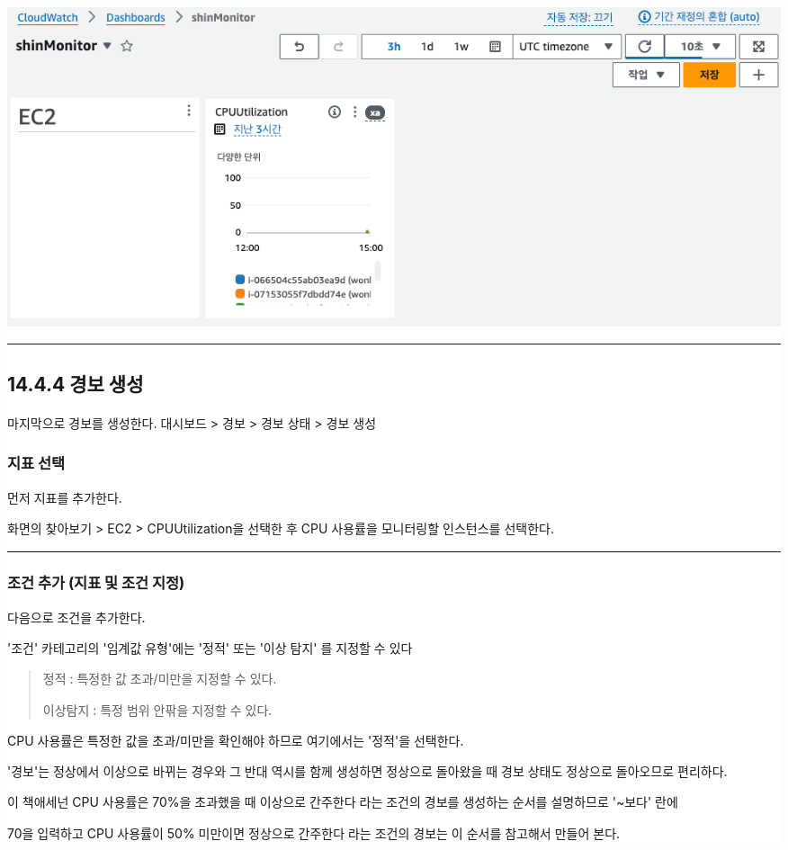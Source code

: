 ![img_17.png](img_17.png)

----

## 14.4.4 경보 생성
마지막으로 경보를 생성한다. 대시보드 > 경보 > 경보 상태 > 경보 생성

### 지표 선택
먼저 지표를 추가한다.

화면의 찾아보기 > EC2 > CPUUtilization을 선택한 후 CPU 사용률을 모니터링할 인스턴스를 선택한다.

----

### 조건 추가 (지표 및 조건 지정)
다음으로 조건을 추가한다.

'조건' 카테고리의 '임계값 유형'에는 '정적' 또는 '이상 탐지' 를 지정할 수 있다

> 정적 : 특정한 값 초과/미만을 지정할 수 있다.
> 
> 이상탐지 : 특정 범위 안팎을 지정할 수 있다.

CPU 사용률은 특정한 값을 초과/미만을 확인해야 하므로 여기에서는 '정적'을 선택한다.

'경보'는 정상에서 이상으로 바뀌는 경우와 그 반대 역시를 함께 생성하면 정상으로 돌아왔을 때 경보 상태도 정상으로 돌아오므로 편리하다.

이 책애세넌 CPU 사용률은 70%을 초과했을 때 이상으로 간주한다 라는 조건의 경보를 생성하는 순서를 설명하므로 '~보다' 란에

70을 입력하고 CPU 사용률이 50% 미만이면 정상으로 간주한다 라는 조건의 경보는 이 순서를 참고해서 만들어 본다.
